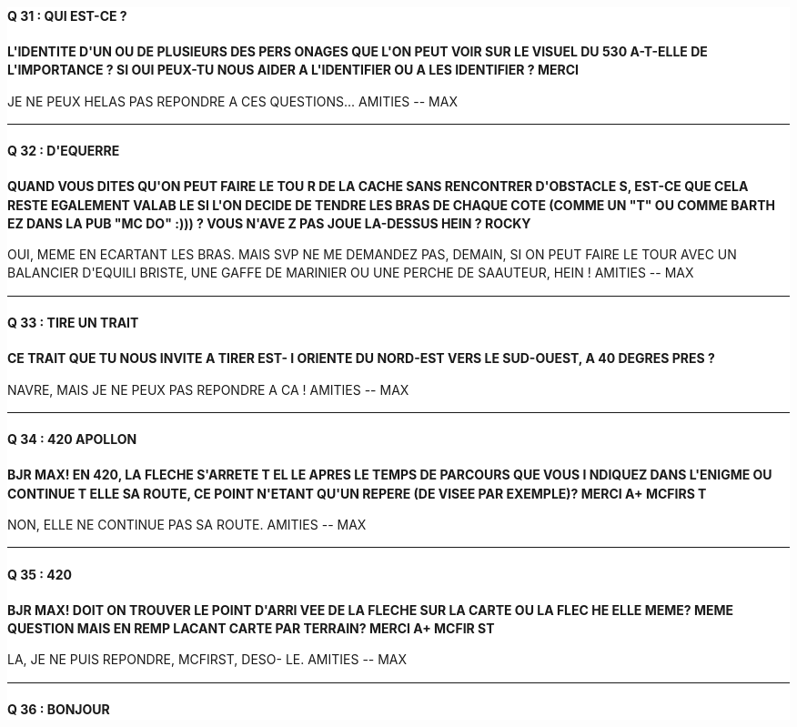 
#### Q 31 : QUI EST-CE ?

**L'IDENTITE D'UN OU DE PLUSIEURS DES PERS ONAGES QUE
L'ON PEUT VOIR SUR LE VISUEL  DU 530 A-T-ELLE DE L'IMPORTANCE ? SI OUI
PEUX-TU NOUS AIDER A L'IDENTIFIER OU A  LES IDENTIFIER ? MERCI**

JE NE PEUX HELAS PAS REPONDRE A CES  QUESTIONS... AMITIES -- MAX

---

#### Q 32 : D'EQUERRE

**QUAND VOUS DITES QU'ON PEUT FAIRE LE TOU R DE LA CACHE
 SANS RENCONTRER D'OBSTACLE S, EST-CE QUE CELA RESTE EGALEMENT VALAB LE
SI L'ON DECIDE DE TENDRE LES BRAS DE  CHAQUE COTE (COMME UN "T" OU COMME
 BARTH EZ DANS LA PUB "MC DO" :))) ? VOUS N'AVE Z PAS JOUE LA-DESSUS
HEIN ? ROCKY**

OUI, MEME EN ECARTANT LES BRAS. MAIS SVP NE ME
DEMANDEZ PAS, DEMAIN, SI ON PEUT FAIRE LE TOUR AVEC UN BALANCIER
D'EQUILI BRISTE, UNE GAFFE DE MARINIER OU UNE PERCHE DE SAAUTEUR, HEIN !
 AMITIES -- MAX

---

#### Q 33 : TIRE UN TRAIT

**CE TRAIT QUE TU NOUS INVITE A TIRER EST- I ORIENTE DU NORD-EST VERS LE SUD-OUEST,  A 40 DEGRES PRES ?**

NAVRE, MAIS JE NE PEUX PAS REPONDRE A CA ! AMITIES -- MAX

---

#### Q 34 : 420 APOLLON

**BJR MAX! EN 420, LA FLECHE S'ARRETE T EL LE APRES LE
TEMPS DE PARCOURS QUE VOUS I NDIQUEZ DANS L'ENIGME OU CONTINUE T ELLE
SA ROUTE, CE POINT N'ETANT QU'UN REPERE  (DE VISEE PAR EXEMPLE)? MERCI
A+ MCFIRS T**

NON, ELLE NE CONTINUE PAS SA ROUTE. AMITIES -- MAX

---

#### Q 35 : 420

**BJR MAX! DOIT ON TROUVER LE POINT D'ARRI VEE DE LA
FLECHE SUR LA CARTE OU LA FLEC HE ELLE MEME? MEME QUESTION MAIS EN REMP
LACANT CARTE PAR TERRAIN? MERCI A+ MCFIR ST**

LA, JE NE PUIS REPONDRE, MCFIRST, DESO- LE.  AMITIES -- MAX

---

#### Q 36 : BONJOUR
